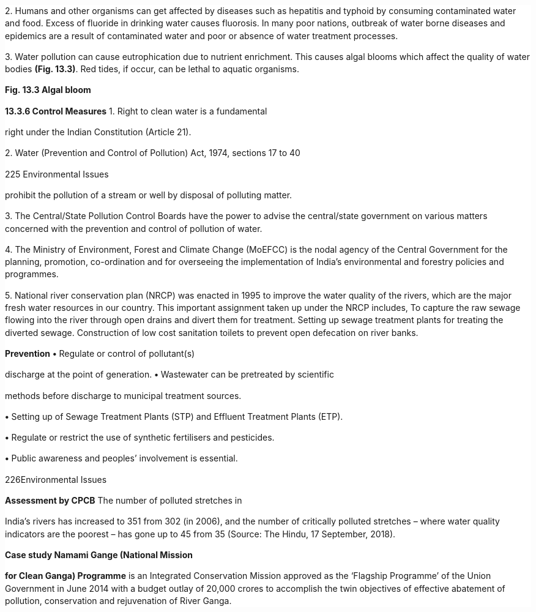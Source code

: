 2\. Humans and other organisms can get affected by diseases such as hepatitis and typhoid by consuming contaminated water and food. Excess of fluoride in drinking water causes fluorosis. In many poor nations, outbreak of water borne diseases and epidemics are a result of contaminated water and poor or absence of water treatment processes.

3\. Water pollution can cause eutrophication due to nutrient enrichment. This causes algal blooms which affect the quality of water bodies **(Fig. 13.3)**. Red tides, if occur, can be lethal to aquatic organisms.

**Fig. 13.3 Algal bloom**

**13.3.6 Control Measures** 1\. Right to clean water is a fundamental

right under the Indian Constitution (Article 21).

2\. Water (Prevention and Control of Pollution) Act, 1974, sections 17 to 40  

225 Environmental Issues

prohibit the pollution of a stream or well by disposal of polluting matter.

3\. The Central/State Pollution Control Boards have the power to advise the central/state government on various matters concerned with the prevention and control of pollution of water.

4\. The Ministry of Environment, Forest and Climate Change (MoEFCC) is the nodal agency of the Central Government for the planning, promotion, co-ordination and for overseeing the implementation of India’s environmental and forestry policies and programmes.

5\. National river conservation plan (NRCP) was enacted in 1995 to improve the water quality of the rivers, which are the major fresh water resources in our country. This important assignment taken up under the NRCP includes, To capture the raw sewage flowing into the river through open drains and divert them for treatment. Setting up sewage treatment plants for treating the diverted sewage. Construction of low cost sanitation toilets to prevent open defecation on river banks.

**Prevention** **•** Regulate or control of pollutant(s)

discharge at the point of generation. **•** Wastewater can be pretreated by scientific

methods before discharge to municipal treatment sources.

**•** Setting up of Sewage Treatment Plants (STP) and Effluent Treatment Plants (ETP).

**•** Regulate or restrict the use of synthetic fertilisers and pesticides.

**•** Public awareness and peoples’ involvement is essential.




  

226Environmental Issues

**Assessment by CPCB** The number of polluted stretches in

India’s rivers has increased to 351 from 302 (in 2006), and the number of critically polluted stretches – where water quality indicators are the poorest – has gone up to 45 from 35 (Source: The Hindu, 17 September, 2018).

**Case study Namami Gange (National Mission**

**for Clean Ganga) Programme** is an Integrated Conservation Mission approved as the ‘Flagship Programme’ of the Union Government in June 2014 with a budget outlay of 20,000 crores to accomplish the twin objectives of effective abatement of pollution, conservation and rejuvenation of River Ganga.
